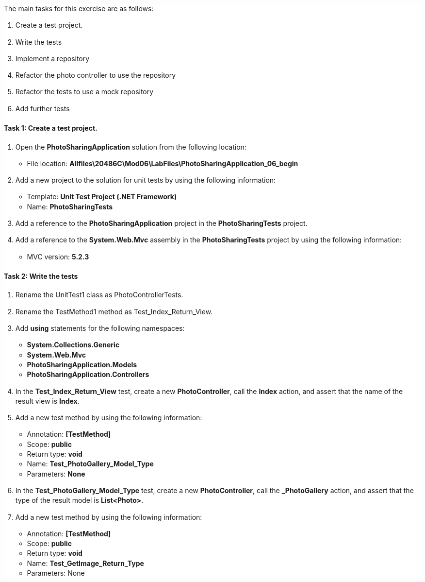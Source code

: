 The main tasks for this exercise are as follows:

1. Create a test project.

2. Write the tests

3. Implement a repository

4. Refactor the photo controller to use the repository

5. Refactor the tests to use a mock repository

6. Add further tests

#### Task 1: Create a test project.

1. Open the **PhotoSharingApplication** solution from the following location:

   - File location: **Allfiles\20486C\Mod06\LabFiles\PhotoSharingApplication_06_begin**

3. Add a new project to the solution for unit tests by using the following information:

   - Template: **Unit Test Project (.NET Framework)**
   - Name: **PhotoSharingTests**

4. Add a reference to the **PhotoSharingApplication** project in the **PhotoSharingTests** project.
5. Add a reference to the **System.Web.Mvc** assembly in the **PhotoSharingTests** project by using the following information:

   - MVC version: **5.2.3**

#### Task 2: Write the tests

1. Rename the UnitTest1 class as PhotoControllerTests.

2. Rename the TestMethod1 method as Test\_Index\_Return\_View.
3. Add **using** statements for the following namespaces:

   - **System.Collections.Generic**
   - **System.Web.Mvc**
   - **PhotoSharingApplication.Models**
   - **PhotoSharingApplication.Controllers**

4. In the **Test\_Index\_Return\_View** test, create a new **PhotoController**, call the **Index** action, and assert that the name of the result view is **Index**.
5. Add a new test method by using the following information:

   - Annotation: **[TestMethod]**
   - Scope: **public**
   - Return type: **void**
   - Name: **Test\_PhotoGallery\_Model\_Type**
   - Parameters: **None**

6. In the **Test\_PhotoGallery\_Model\_Type** test, create a new **PhotoController**, call the **\_PhotoGallery** action, and assert that the type of the result model is **List&lt;Photo&gt;**.
7. Add a new test method by using the following information:

   - Annotation: **[TestMethod]**
   - Scope: **public**
   - Return type: **void**
   - Name: **Test\_GetImage\_Return\_Type**
   - Parameters: None
